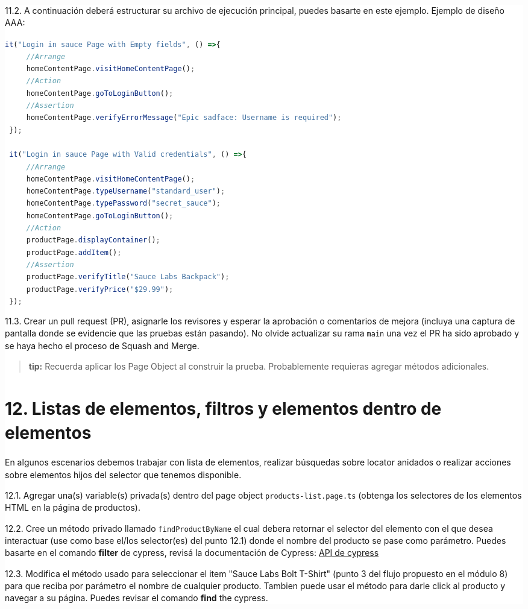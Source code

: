11.2. A continuación deberá estructurar su archivo de ejecución principal, puedes basarte en este ejemplo.
Ejemplo de diseño AAA:

   ```js
   it("Login in sauce Page with Empty fields", () =>{
        //Arrange
        homeContentPage.visitHomeContentPage();
        //Action
        homeContentPage.goToLoginButton();
        //Assertion
        homeContentPage.verifyErrorMessage("Epic sadface: Username is required");
    });

    it("Login in sauce Page with Valid credentials", () =>{
        //Arrange
        homeContentPage.visitHomeContentPage();
        homeContentPage.typeUsername("standard_user");
        homeContentPage.typePassword("secret_sauce");
        homeContentPage.goToLoginButton();
        //Action
        productPage.displayContainer();
        productPage.addItem();
        //Assertion
        productPage.verifyTitle("Sauce Labs Backpack");
        productPage.verifyPrice("$29.99");
    });
   ```

11.3. Crear un pull request (PR), asignarle los revisores y esperar la aprobación o comentarios de mejora (incluya una captura de pantalla donde se evidencie que las pruebas están pasando). No olvide actualizar su rama `main` una vez el PR ha sido aprobado y se haya hecho el proceso de Squash and Merge.

> **tip:** Recuerda aplicar los Page Object al construir la prueba. Probablemente requieras agregar métodos adicionales.


# 12. Listas de elementos, filtros y elementos dentro de elementos

En algunos escenarios debemos trabajar con lista de elementos, realizar búsquedas sobre locator anidados o realizar acciones sobre elementos hijos del selector que tenemos disponible.

12.1. Agregar una(s) variable(s) privada(s) dentro del page object `products-list.page.ts` (obtenga los selectores de los elementos HTML en la página de productos).

12.2. Cree un método privado llamado `findProductByName` el cual debera retornar el selector del elemento con el que desea interactuar (use como base el/los selector(es) del punto 12.1) donde el nombre del producto se pase como parámetro. Puedes basarte en el comando **filter** de cypress, revisá la documentación de Cypress: [API de cypress](https://docs.cypress.io/api/api/table-of-contents.html)

12.3. Modifica el método usado para seleccionar el item "Sauce Labs Bolt T-Shirt" (punto 3 del flujo propuesto en el módulo 8) para que reciba por parámetro el nombre de cualquier producto. Tambien puede usar el método para darle click al producto y navegar a su página. Puedes revisar el comando **find** the cypress.
